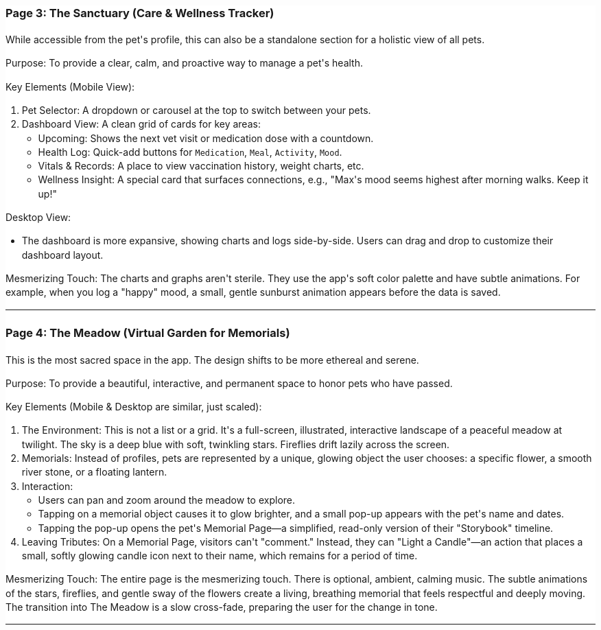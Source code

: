 
### Page 3: The Sanctuary (Care & Wellness Tracker)

While accessible from the pet's profile, this can also be a standalone section for a holistic view of all pets.

Purpose: To provide a clear, calm, and proactive way to manage a pet's health.

Key Elements (Mobile View):
1. Pet Selector: A dropdown or carousel at the top to switch between your pets.
2. Dashboard View: A clean grid of cards for key areas:
   * Upcoming: Shows the next vet visit or medication dose with a countdown.
   * Health Log: Quick-add buttons for `Medication`, `Meal`, `Activity`, `Mood`.
   * Vitals & Records: A place to view vaccination history, weight charts, etc.
   * Wellness Insight: A special card that surfaces connections, e.g., "Max's mood seems highest after morning walks. Keep it up!"

Desktop View:
* The dashboard is more expansive, showing charts and logs side-by-side. Users can drag and drop to customize their dashboard layout.

Mesmerizing Touch: The charts and graphs aren't sterile. They use the app's soft color palette and have subtle animations. For example, when you log a "happy" mood, a small, gentle sunburst animation appears before the data is saved.

---

### Page 4: The Meadow (Virtual Garden for Memorials)

This is the most sacred space in the app. The design shifts to be more ethereal and serene.

Purpose: To provide a beautiful, interactive, and permanent space to honor pets who have passed.

Key Elements (Mobile & Desktop are similar, just scaled):
1. The Environment: This is not a list or a grid. It's a full-screen, illustrated, interactive landscape of a peaceful meadow at twilight. The sky is a deep blue with soft, twinkling stars. Fireflies drift lazily across the screen.
2. Memorials: Instead of profiles, pets are represented by a unique, glowing object the user chooses: a specific flower, a smooth river stone, or a floating lantern.
3. Interaction:
   * Users can pan and zoom around the meadow to explore.
   * Tapping on a memorial object causes it to glow brighter, and a small pop-up appears with the pet's name and dates.
   * Tapping the pop-up opens the pet's Memorial Page—a simplified, read-only version of their "Storybook" timeline.
4. Leaving Tributes: On a Memorial Page, visitors can't "comment." Instead, they can "Light a Candle"—an action that places a small, softly glowing candle icon next to their name, which remains for a period of time.

Mesmerizing Touch: The entire page is the mesmerizing touch. There is optional, ambient, calming music. The subtle animations of the stars, fireflies, and gentle sway of the flowers create a living, breathing memorial that feels respectful and deeply moving. The transition into The Meadow is a slow cross-fade, preparing the user for the change in tone.

---
